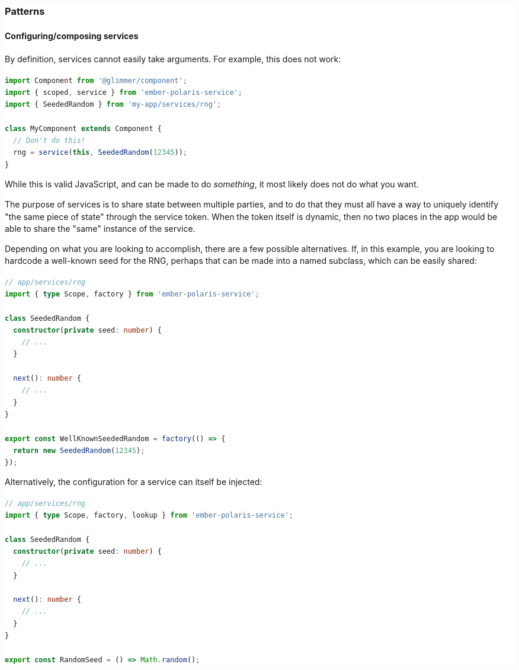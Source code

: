 ### Patterns

#### Configuring/composing services

By definition, services cannot easily take arguments. For example, this does
not work:

```ts
import Component from '@glimmer/component';
import { scoped, service } from 'ember-polaris-service';
import { SeededRandom } from 'my-app/services/rng';

class MyComponent extends Component {
  // Don't do this!
  rng = service(this, SeededRandom(12345));
}
```

While this is valid JavaScript, and can be made to do _something_, it most
likely does not do what you want.

The purpose of services is to share state between multiple parties, and to do
that they must all have a way to uniquely identify "the same piece of state"
through the service token. When the token itself is dynamic, then no two places
in the app would be able to share the "same" instance of the service.

Depending on what you are looking to accomplish, there are a few possible
alternatives. If, in this example, you are looking to hardcode a well-known
seed for the RNG, perhaps that can be made into a named subclass, which can be
easily shared:

```ts
// app/services/rng
import { type Scope, factory } from 'ember-polaris-service';

class SeededRandom {
  constructor(private seed: number) {
    // ...
  }

  next(): number {
    // ...
  }
}

export const WellKnownSeededRandom = factory(() => {
  return new SeededRandom(12345);
});
```

Alternatively, the configuration for a service can itself be injected:

```ts
// app/services/rng
import { type Scope, factory, lookup } from 'ember-polaris-service';

class SeededRandom {
  constructor(private seed: number) {
    // ...
  }

  next(): number {
    // ...
  }
}

export const RandomSeed = () => Math.random();
```